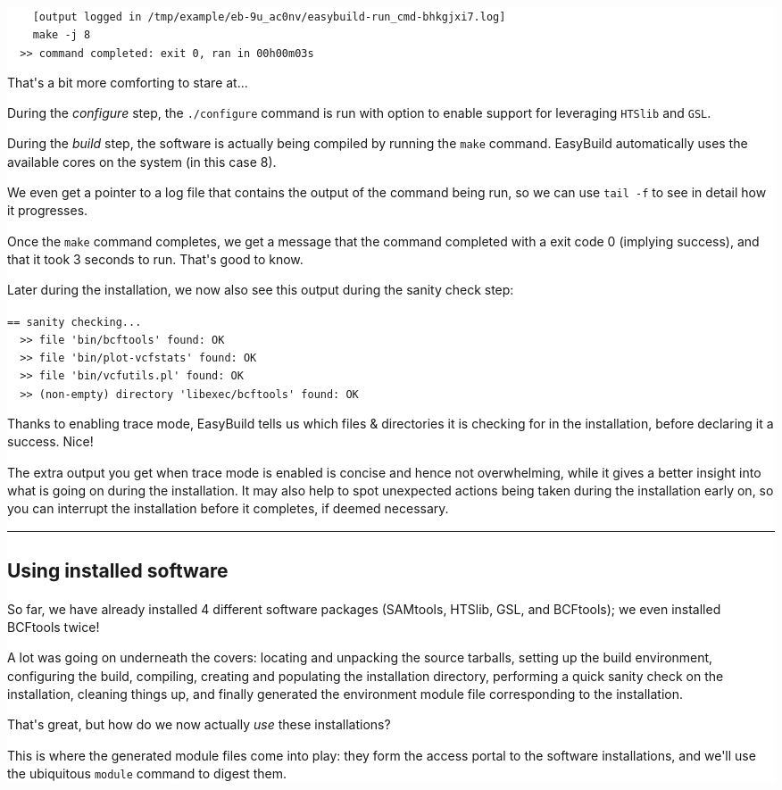 ```shell
	[output logged in /tmp/example/eb-9u_ac0nv/easybuild-run_cmd-bhkgjxi7.log]
	make -j 8
  >> command completed: exit 0, ran in 00h00m03s
```

That's a bit more comforting to stare at...

During the *configure* step, the `./configure` command is run with option to
enable support for leveraging `HTSlib` and `GSL`.

During the *build* step, the software is actually being compiled
by running the `make` command. EasyBuild automatically uses the available cores on the system (in this case 8).

We even get a pointer to a log file that contains the output of the command being run,
so we can use `tail -f` to see in detail how it progresses.

Once the `make` command completes, we get a message that the command completed with a exit code 0
(implying success), and that it took 3 seconds to run. That's good to know.

Later during the installation, we now also see this output during the sanity check step:

```
== sanity checking...
  >> file 'bin/bcftools' found: OK
  >> file 'bin/plot-vcfstats' found: OK
  >> file 'bin/vcfutils.pl' found: OK
  >> (non-empty) directory 'libexec/bcftools' found: OK
```

Thanks to enabling trace mode, EasyBuild tells us which files & directories it is checking for
in the installation, before declaring it a success. Nice!

The extra output you get when trace mode is enabled is concise and hence not overwhelming,
while it gives a better insight into what is going on during the installation.
It may also help to spot unexpected actions being taken during the installation early on,
so you can interrupt the installation before it completes, if deemed necessary.

---

## Using installed software

So far, we have already installed 4 different software packages (SAMtools, HTSlib, GSL, and BCFtools);
we even installed BCFtools twice!

A lot was going on underneath the covers: locating and unpacking
the source tarballs, setting up the build environment, configuring the build, compiling,
creating and populating the installation directory, performing a quick sanity check on the installation,
cleaning things up, and finally generated the environment module file corresponding to the installation.

That's great, but how do we now actually *use* these installations?

This is where the generated module files come into play: they form the access portal to the software
installations, and we'll use the ubiquitous `module` command to digest them.
